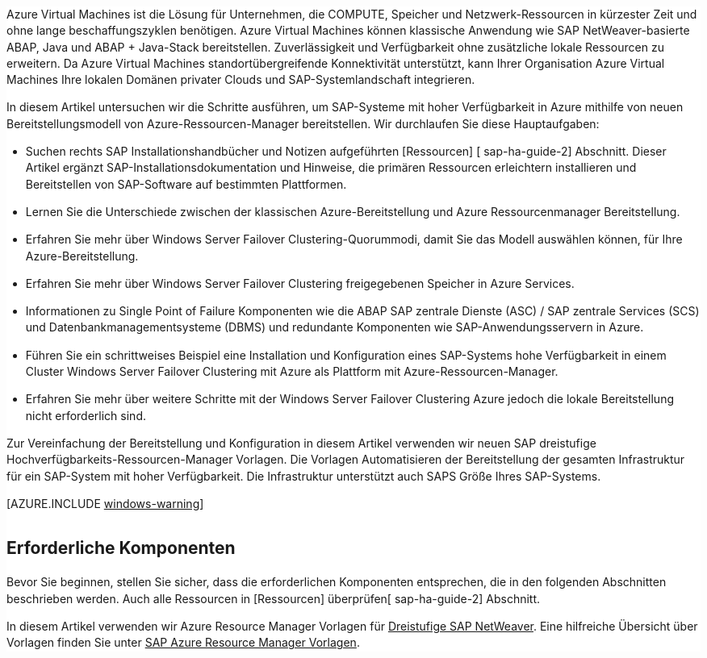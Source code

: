 [xplat-cli]:../xplat-cli-install.md
[xplat-cli-azure-resource-manager]:../xplat-cli-azure-resource-manager.md


Azure Virtual Machines ist die Lösung für Unternehmen, die COMPUTE, Speicher und Netzwerk-Ressourcen in kürzester Zeit und ohne lange beschaffungszyklen benötigen. Azure Virtual Machines können klassische Anwendung wie SAP NetWeaver-basierte ABAP, Java und ABAP + Java-Stack bereitstellen. Zuverlässigkeit und Verfügbarkeit ohne zusätzliche lokale Ressourcen zu erweitern. Da Azure Virtual Machines standortübergreifende Konnektivität unterstützt, kann Ihrer Organisation Azure Virtual Machines Ihre lokalen Domänen privater Clouds und SAP-Systemlandschaft integrieren.

In diesem Artikel untersuchen wir die Schritte ausführen, um SAP-Systeme mit hoher Verfügbarkeit in Azure mithilfe von neuen Bereitstellungsmodell von Azure-Ressourcen-Manager bereitstellen. Wir durchlaufen Sie diese Hauptaufgaben:

- Suchen rechts SAP Installationshandbücher und Notizen aufgeführten [Ressourcen] [ sap-ha-guide-2] Abschnitt. Dieser Artikel ergänzt SAP-Installationsdokumentation und Hinweise, die primären Ressourcen erleichtern installieren und Bereitstellen von SAP-Software auf bestimmten Plattformen.

- Lernen Sie die Unterschiede zwischen der klassischen Azure-Bereitstellung und Azure Ressourcenmanager Bereitstellung.

- Erfahren Sie mehr über Windows Server Failover Clustering-Quorummodi, damit Sie das Modell auswählen können, für Ihre Azure-Bereitstellung.

- Erfahren Sie mehr über Windows Server Failover Clustering freigegebenen Speicher in Azure Services.

- Informationen zu Single Point of Failure Komponenten wie die ABAP SAP zentrale Dienste (ASC) / SAP zentrale Services (SCS) und Datenbankmanagementsysteme (DBMS) und redundante Komponenten wie SAP-Anwendungsservern in Azure.

- Führen Sie ein schrittweises Beispiel eine Installation und Konfiguration eines SAP-Systems hohe Verfügbarkeit in einem Cluster Windows Server Failover Clustering mit Azure als Plattform mit Azure-Ressourcen-Manager.

- Erfahren Sie mehr über weitere Schritte mit der Windows Server Failover Clustering Azure jedoch die lokale Bereitstellung nicht erforderlich sind.

Zur Vereinfachung der Bereitstellung und Konfiguration in diesem Artikel verwenden wir neuen SAP dreistufige Hochverfügbarkeits-Ressourcen-Manager Vorlagen. Die Vorlagen Automatisieren der Bereitstellung der gesamten Infrastruktur für ein SAP-System mit hoher Verfügbarkeit. Die Infrastruktur unterstützt auch SAPS Größe Ihres SAP-Systems.

[AZURE.INCLUDE [windows-warning](../../includes/virtual-machines-linux-sap-warning.md)]

## <a name="217c5479-5595-4cd8-870d-15ab00d4f84c"></a>Erforderliche Komponenten

Bevor Sie beginnen, stellen Sie sicher, dass die erforderlichen Komponenten entsprechen, die in den folgenden Abschnitten beschrieben werden. Auch alle Ressourcen in [Ressourcen] überprüfen[ sap-ha-guide-2] Abschnitt.

In diesem Artikel verwenden wir Azure Resource Manager Vorlagen für [Dreistufige SAP NetWeaver](https://github.com/Azure/azure-quickstart-templates/tree/master/sap-3-tier-marketplace-image/). Eine hilfreiche Übersicht über Vorlagen finden Sie unter [SAP Azure Resource Manager Vorlagen](https://blogs.msdn.microsoft.com/saponsqlserver/2016/05/16/azure-quickstart-templates-for-sap/).
